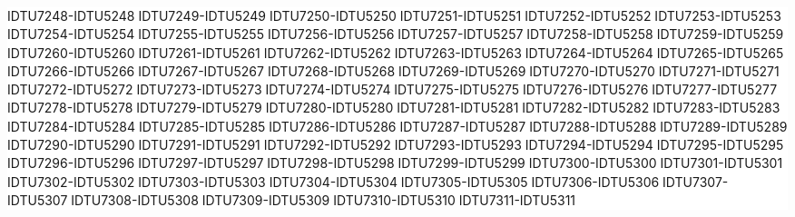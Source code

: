 IDTU7248-IDTU5248
IDTU7249-IDTU5249
IDTU7250-IDTU5250
IDTU7251-IDTU5251
IDTU7252-IDTU5252
IDTU7253-IDTU5253
IDTU7254-IDTU5254
IDTU7255-IDTU5255
IDTU7256-IDTU5256
IDTU7257-IDTU5257
IDTU7258-IDTU5258
IDTU7259-IDTU5259
IDTU7260-IDTU5260
IDTU7261-IDTU5261
IDTU7262-IDTU5262
IDTU7263-IDTU5263
IDTU7264-IDTU5264
IDTU7265-IDTU5265
IDTU7266-IDTU5266
IDTU7267-IDTU5267
IDTU7268-IDTU5268
IDTU7269-IDTU5269
IDTU7270-IDTU5270
IDTU7271-IDTU5271
IDTU7272-IDTU5272
IDTU7273-IDTU5273
IDTU7274-IDTU5274
IDTU7275-IDTU5275
IDTU7276-IDTU5276
IDTU7277-IDTU5277
IDTU7278-IDTU5278
IDTU7279-IDTU5279
IDTU7280-IDTU5280
IDTU7281-IDTU5281
IDTU7282-IDTU5282
IDTU7283-IDTU5283
IDTU7284-IDTU5284
IDTU7285-IDTU5285
IDTU7286-IDTU5286
IDTU7287-IDTU5287
IDTU7288-IDTU5288
IDTU7289-IDTU5289
IDTU7290-IDTU5290
IDTU7291-IDTU5291
IDTU7292-IDTU5292
IDTU7293-IDTU5293
IDTU7294-IDTU5294
IDTU7295-IDTU5295
IDTU7296-IDTU5296
IDTU7297-IDTU5297
IDTU7298-IDTU5298
IDTU7299-IDTU5299
IDTU7300-IDTU5300
IDTU7301-IDTU5301
IDTU7302-IDTU5302
IDTU7303-IDTU5303
IDTU7304-IDTU5304
IDTU7305-IDTU5305
IDTU7306-IDTU5306
IDTU7307-IDTU5307
IDTU7308-IDTU5308
IDTU7309-IDTU5309
IDTU7310-IDTU5310
IDTU7311-IDTU5311